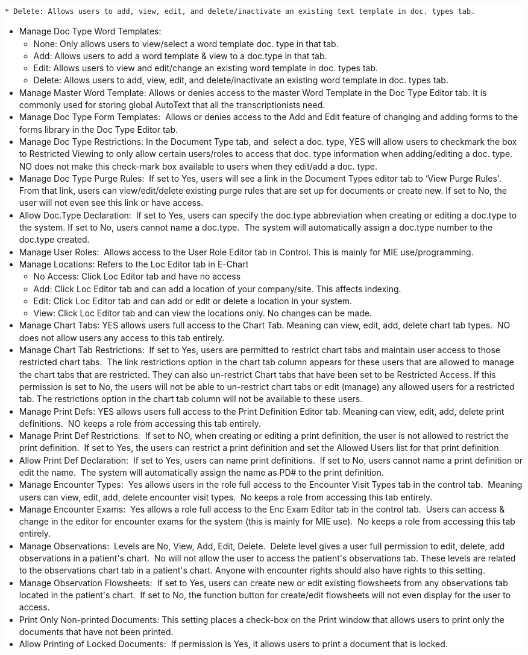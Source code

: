     * Delete: Allows users to add, view, edit, and delete/inactivate an existing text template in doc. types tab.
* Manage Doc Type Word Templates:
    * None: Only allows users to view/select a word template doc. type in that tab.
    * Add: Allows users to add a word template & view to a doc.type in that tab.
    * Edit: Allows users to view and edit/change an existing word template in doc. types tab.
    * Delete: Allows users to add, view, edit, and delete/inactivate an existing word template in doc. types tab.
* Manage Master Word Template: Allows or denies access to the master Word Template in the Doc Type Editor tab. It is commonly used for storing global AutoText that all the transcriptionists need.
* Manage Doc Type Form Templates:  Allows or denies access to the Add and Edit feature of changing and adding forms to the forms library in the Doc Type Editor tab.
* Manage Doc Type Restrictions: In the Document Type tab, and  select a doc. type, YES will allow users to checkmark the box to Restricted Viewing to only allow certain users/roles to access that doc. type information when adding/editing a doc. type. NO does not make this check-mark box available to users when they edit/add a doc. type.
* Manage Doc Type Purge Rules:  If set to Yes, users will see a link in the Document Types editor tab to ‘View Purge Rules'. From that link, users can view/edit/delete existing purge rules that are set up for documents or create new. If set to No, the user will not even see this link or have access.
* Allow Doc.Type Declaration:  If set to Yes, users can specify the doc.type abbreviation when creating or editing a doc.type to the system. If set to No, users cannot name a doc.type.  The system will automatically assign a doc.type number to the doc.type created.
* Manage User Roles:  Allows access to the User Role Editor tab in Control. This is mainly for MIE use/programming.
* Manage Locations: Refers to the Loc Editor tab in E-Chart
    * No Access: Click Loc Editor tab and have no access
    * Add: Click Loc Editor tab and can add a location of your company/site. This affects indexing.
    * Edit: Click Loc Editor tab and can add or edit or delete a location in your system.
    * View: Click Loc Editor tab and can view the locations only. No changes can be made.
* Manage Chart Tabs: YES allows users full access to the Chart Tab. Meaning can view, edit, add, delete chart tab types.  NO does not allow users any access to this tab entirely.
* Manage Chart Tab Restrictions:  If set to Yes, users are permitted to restrict chart tabs and maintain user access to those restricted chart tabs.  The link restrictions option in the chart tab column appears for these users that are allowed to manage the chart tabs that are restricted. They can also un-restrict Chart tabs that have been set to be Restricted Access. If this permission is set to No, the users will not be able to un-restrict chart tabs or edit (manage) any allowed users for a restricted tab. The restrictions option in the chart tab column will not be available to these users.
* Manage Print Defs: YES allows users full access to the Print Definition Editor tab. Meaning can view, edit, add, delete print definitions.  NO keeps a role from accessing this tab entirely.
* Manage Print Def Restrictions:  If set to NO, when creating or editing a print definition, the user is not allowed to restrict the print definition.  If set to Yes, the users can restrict a print definition and set the Allowed Users list for that print definition.
* Allow Print Def Declaration:  If set to Yes, users can name print definitions.  If set to No, users cannot name a print definition or edit the name.  The system will automatically assign the name as PD# to the print definition.
* Manage Encounter Types:  Yes allows users in the role full access to the Encounter Visit Types tab in the control tab.  Meaning users can view, edit, add, delete encounter visit types.  No keeps a role from accessing this tab entirely.
* Manage Encounter Exams:  Yes allows a role full access to the Enc Exam Editor tab in the control tab.  Users can access & change in the editor for encounter exams for the system (this is mainly for MIE use).  No keeps a role from accessing this tab entirely.
* Manage Observations:  Levels are No, View, Add, Edit, Delete.  Delete level gives a user full permission to edit, delete, add observations in a patient's chart.  No will not allow the user to access the patient's observations tab. These levels are related to the observations chart tab in a patient's chart. Anyone with encounter rights should also have rights to this setting.
* Manage Observation Flowsheets:  If set to Yes, users can create new or edit existing flowsheets from any observations tab located in the patient's chart.  If set to No, the function button for create/edit flowsheets will not even display for the user to access.
* Print Only Non-printed Documents: This setting places a check-box on the Print window that allows users to print only the documents that have not been printed.  
* Allow Printing of Locked Documents:  If permission is Yes, it allows users to print a document that is locked.